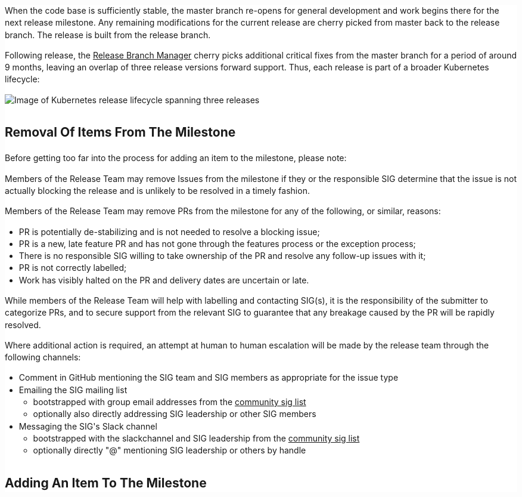 When the code base is sufficiently stable, the master branch re-opens
for general development and work begins there for the next release
milestone. Any remaining modifications for the current release are cherry
picked from master back to the release branch.  The release is built from
the release branch.

Following release, the [Release Branch
Manager](https://git.k8s.io/sig-release/release-team/role-handbooks/branch-manager/README.md)
cherry picks additional critical fixes from the master branch for
a period of around 9 months, leaving an overlap of three release
versions forward support.  Thus, each release is part of a broader
Kubernetes lifecycle:

![Image of Kubernetes release lifecycle spanning three releases](release-lifecycle.png)

## Removal Of Items From The Milestone

Before getting too far into the process for adding an item to the
milestone, please note:

Members of the Release Team may remove Issues from the milestone
if they or the responsible SIG determine that the issue is not
actually blocking the release and is unlikely to be resolved in a
timely fashion.

Members of the Release Team may remove PRs from the milestone for
any of the following, or similar, reasons:

* PR is potentially de-stabilizing and is not needed to resolve a blocking issue;
* PR is a new, late feature PR and has not gone through the features process or the exception process;
* There is no responsible SIG willing to take ownership of the PR and resolve any follow-up issues with it;
* PR is not correctly labelled;
* Work has visibly halted on the PR and delivery dates are uncertain or late.

While members of the Release Team will help with labelling and
contacting SIG(s), it is the responsibility of the submitter to
categorize PRs, and to secure support from the relevant SIG to
guarantee that any breakage caused by the PR will be rapidly resolved.

Where additional action is required, an attempt at human to human
escalation will be made by the release team through the following
channels:

- Comment in GitHub mentioning the SIG team and SIG members as appropriate for the issue type
- Emailing the SIG mailing list
  - bootstrapped with group email addresses from the [community sig list](/sig-list.md)
  - optionally also directly addressing SIG leadership or other SIG members
- Messaging the SIG's Slack channel
  - bootstrapped with the slackchannel and SIG leadership from the [community sig list](/sig-list.md)
  - optionally directly "@" mentioning SIG leadership or others by handle

## Adding An Item To The Milestone

